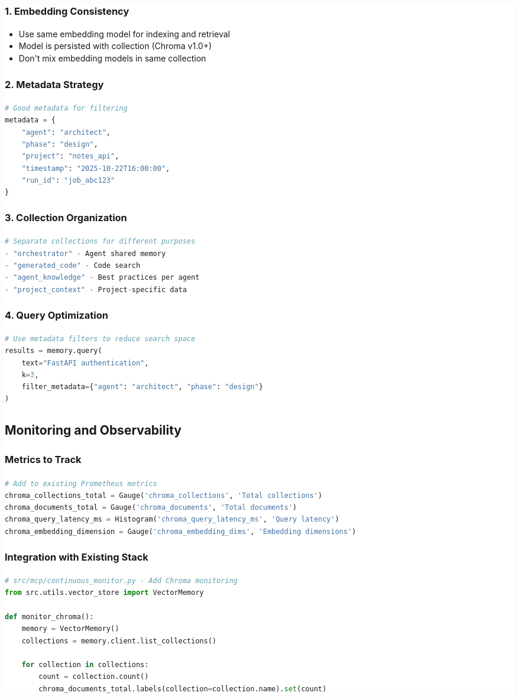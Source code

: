 ### 1. **Embedding Consistency**
- Use same embedding model for indexing and retrieval
- Model is persisted with collection (Chroma v1.0+)
- Don't mix embedding models in same collection

### 2. **Metadata Strategy**
```python
# Good metadata for filtering
metadata = {
    "agent": "architect",
    "phase": "design",
    "project": "notes_api",
    "timestamp": "2025-10-22T16:00:00",
    "run_id": "job_abc123"
}
```

### 3. **Collection Organization**
```python
# Separate collections for different purposes
- "orchestrator" - Agent shared memory
- "generated_code" - Code search
- "agent_knowledge" - Best practices per agent
- "project_context" - Project-specific data
```

### 4. **Query Optimization**
```python
# Use metadata filters to reduce search space
results = memory.query(
    text="FastAPI authentication",
    k=3,
    filter_metadata={"agent": "architect", "phase": "design"}
)
```

## Monitoring and Observability

### Metrics to Track

```python
# Add to existing Prometheus metrics
chroma_collections_total = Gauge('chroma_collections', 'Total collections')
chroma_documents_total = Gauge('chroma_documents', 'Total documents')
chroma_query_latency_ms = Histogram('chroma_query_latency_ms', 'Query latency')
chroma_embedding_dimension = Gauge('chroma_embedding_dims', 'Embedding dimensions')
```

### Integration with Existing Stack

```python
# src/mcp/continuous_monitor.py - Add Chroma monitoring
from src.utils.vector_store import VectorMemory

def monitor_chroma():
    memory = VectorMemory()
    collections = memory.client.list_collections()
    
    for collection in collections:
        count = collection.count()
        chroma_documents_total.labels(collection=collection.name).set(count)
```
